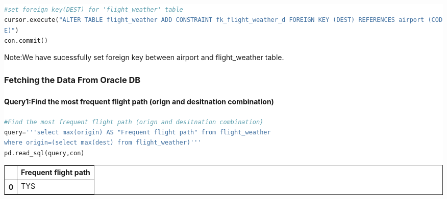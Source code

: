 
```python
#set foreign key(DEST) for 'flight_weather' table
cursor.execute("ALTER TABLE flight_weather ADD CONSTRAINT fk_flight_weather_d FOREIGN KEY (DEST) REFERENCES airport (CODE)")
con.commit()
```

Note:We have sucessfully set foreign key between airport and flight_weather table.

### Fetching the Data From Oracle DB

#### Query1:Find the most frequent flight path (orign and desitnation combination)


```python
#Find the most frequent flight path (orign and desitnation combination)
query='''select max(origin) AS "Frequent flight path" from flight_weather
where origin=(select max(dest) from flight_weather)'''
pd.read_sql(query,con)
```




<div>
<style scoped>
    .dataframe tbody tr th:only-of-type {
        vertical-align: middle;
    }

    .dataframe tbody tr th {
        vertical-align: top;
    }

    .dataframe thead th {
        text-align: right;
    }
</style>
<table border="1" class="dataframe">
  <thead>
    <tr style="text-align: right;">
      <th></th>
      <th>Frequent flight path</th>
    </tr>
  </thead>
  <tbody>
    <tr>
      <th>0</th>
      <td>TYS</td>
    </tr>
  </tbody>
</table>
</div>

